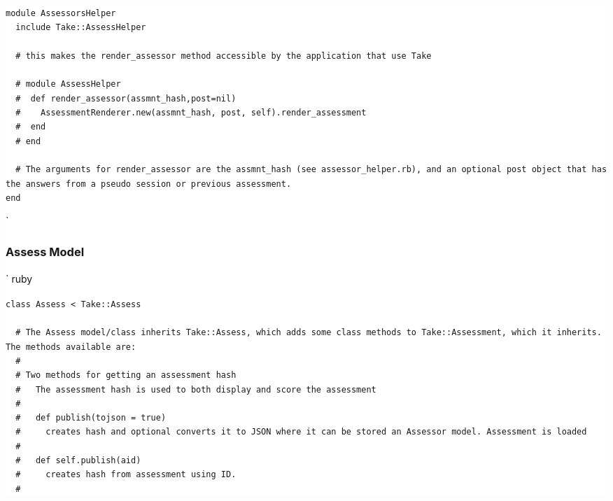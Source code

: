 	module AssessorsHelper
	  include Take::AssessHelper
  
	  # this makes the render_assessor method accessible by the application that use Take
  
	  # module AssessHelper
	  #  def render_assessor(assmnt_hash,post=nil)
	  #    AssessmentRenderer.new(assmnt_hash, post, self).render_assessment
	  #  end
	  # end
  
	  # The arguments for render_assessor are the assmnt_hash (see assessor_helper.rb), and an optional post object that has the answers from a pseudo session or previous assessment.
	end

`
 
### Assess Model

` ruby

	class Assess < Take::Assess

	  # The Assess model/class inherits Take::Assess, which adds some class methods to Take::Assessment, which it inherits.  The methods available are:
	  # 
	  # Two methods for getting an assessment hash
	  #   The assessment hash is used to both display and score the assessment
	  #   
	  #   def publish(tojson = true)
	  #     creates hash and optional converts it to JSON where it can be stored an Assessor model. Assessment is loaded
	  #   
	  #   def self.publish(aid)
	  #     creates hash from assessment using ID. 
	  #   
